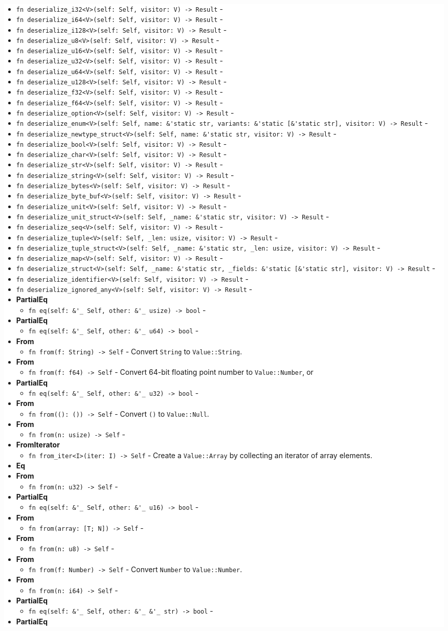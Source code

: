   - `fn deserialize_i32<V>(self: Self, visitor: V) -> Result` - 
  - `fn deserialize_i64<V>(self: Self, visitor: V) -> Result` - 
  - `fn deserialize_i128<V>(self: Self, visitor: V) -> Result` - 
  - `fn deserialize_u8<V>(self: Self, visitor: V) -> Result` - 
  - `fn deserialize_u16<V>(self: Self, visitor: V) -> Result` - 
  - `fn deserialize_u32<V>(self: Self, visitor: V) -> Result` - 
  - `fn deserialize_u64<V>(self: Self, visitor: V) -> Result` - 
  - `fn deserialize_u128<V>(self: Self, visitor: V) -> Result` - 
  - `fn deserialize_f32<V>(self: Self, visitor: V) -> Result` - 
  - `fn deserialize_f64<V>(self: Self, visitor: V) -> Result` - 
  - `fn deserialize_option<V>(self: Self, visitor: V) -> Result` - 
  - `fn deserialize_enum<V>(self: Self, name: &'static str, variants: &'static [&'static str], visitor: V) -> Result` - 
  - `fn deserialize_newtype_struct<V>(self: Self, name: &'static str, visitor: V) -> Result` - 
  - `fn deserialize_bool<V>(self: Self, visitor: V) -> Result` - 
  - `fn deserialize_char<V>(self: Self, visitor: V) -> Result` - 
  - `fn deserialize_str<V>(self: Self, visitor: V) -> Result` - 
  - `fn deserialize_string<V>(self: Self, visitor: V) -> Result` - 
  - `fn deserialize_bytes<V>(self: Self, visitor: V) -> Result` - 
  - `fn deserialize_byte_buf<V>(self: Self, visitor: V) -> Result` - 
  - `fn deserialize_unit<V>(self: Self, visitor: V) -> Result` - 
  - `fn deserialize_unit_struct<V>(self: Self, _name: &'static str, visitor: V) -> Result` - 
  - `fn deserialize_seq<V>(self: Self, visitor: V) -> Result` - 
  - `fn deserialize_tuple<V>(self: Self, _len: usize, visitor: V) -> Result` - 
  - `fn deserialize_tuple_struct<V>(self: Self, _name: &'static str, _len: usize, visitor: V) -> Result` - 
  - `fn deserialize_map<V>(self: Self, visitor: V) -> Result` - 
  - `fn deserialize_struct<V>(self: Self, _name: &'static str, _fields: &'static [&'static str], visitor: V) -> Result` - 
  - `fn deserialize_identifier<V>(self: Self, visitor: V) -> Result` - 
  - `fn deserialize_ignored_any<V>(self: Self, visitor: V) -> Result` - 
- **PartialEq**
  - `fn eq(self: &'_ Self, other: &'_ usize) -> bool` - 
- **PartialEq**
  - `fn eq(self: &'_ Self, other: &'_ u64) -> bool` - 
- **From**
  - `fn from(f: String) -> Self` - Convert `String` to `Value::String`.
- **From**
  - `fn from(f: f64) -> Self` - Convert 64-bit floating point number to `Value::Number`, or
- **PartialEq**
  - `fn eq(self: &'_ Self, other: &'_ u32) -> bool` - 
- **From**
  - `fn from((): ()) -> Self` - Convert `()` to `Value::Null`.
- **From**
  - `fn from(n: usize) -> Self` - 
- **FromIterator**
  - `fn from_iter<I>(iter: I) -> Self` - Create a `Value::Array` by collecting an iterator of array elements.
- **Eq**
- **From**
  - `fn from(n: u32) -> Self` - 
- **PartialEq**
  - `fn eq(self: &'_ Self, other: &'_ u16) -> bool` - 
- **From**
  - `fn from(array: [T; N]) -> Self` - 
- **From**
  - `fn from(n: u8) -> Self` - 
- **From**
  - `fn from(f: Number) -> Self` - Convert `Number` to `Value::Number`.
- **From**
  - `fn from(n: i64) -> Self` - 
- **PartialEq**
  - `fn eq(self: &'_ Self, other: &'_ &'_ str) -> bool` - 
- **PartialEq**

[`as_str()`]: crate::Value::as_str
[value]: crate::value::Value
[from_str]: crate::de::from_str
[from_slice]: crate::de::from_slice
[from_reader]: crate::de::from_reader
[to_string]: crate::ser::to_string
[to_vec]: crate::ser::to_vec
[to_writer]: crate::ser::to_writer
[macro]: crate::json
[`serde-json-core`]: https://github.com/rust-embedded-community/serde-json-core
[`BTreeMap`]: std::collections::BTreeMap
[`IndexMap`]: indexmap::IndexMap
[macro]: crate::json
[from_str]: crate::de::from_str
[from_slice]: crate::de::from_slice
[from_reader]: crate::de::from_reader
[`File`]: std::fs::File
[issue #160]: https://github.com/serde-rs/json/issues/160
[`entry`]: Map::entry
[`get`]: Value::get
[`get_mut`]: Value::get_mut
[square-bracket indexing operator]: Value#impl-Index%3CI%3E-for-Value